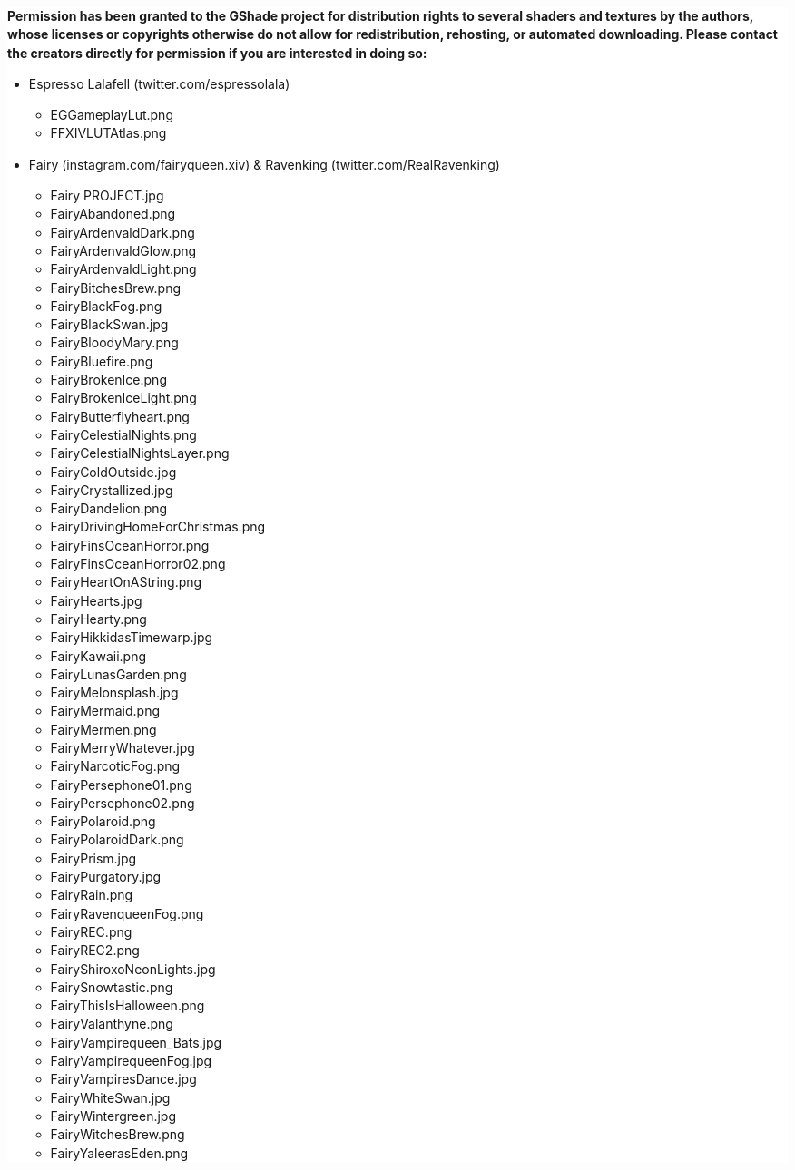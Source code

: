 **Permission has been granted to the GShade project for distribution rights to several shaders and textures by the authors, whose licenses or copyrights otherwise do not allow for redistribution, rehosting, or automated downloading. Please contact the creators directly for permission if you are interested in doing so:**

* Espresso Lalafell (twitter.com/espressolala)
  * EGGameplayLut.png
  * FFXIVLUTAtlas.png

* Fairy (instagram.com/fairyqueen.xiv) & Ravenking (twitter.com/RealRavenking)
  * Fairy PROJECT.jpg
  * FairyAbandoned.png
  * FairyArdenvaldDark.png
  * FairyArdenvaldGlow.png
  * FairyArdenvaldLight.png
  * FairyBitchesBrew.png
  * FairyBlackFog.png
  * FairyBlackSwan.jpg
  * FairyBloodyMary.png
  * FairyBluefire.png
  * FairyBrokenIce.png
  * FairyBrokenIceLight.png
  * FairyButterflyheart.png
  * FairyCelestialNights.png
  * FairyCelestialNightsLayer.png
  * FairyColdOutside.jpg
  * FairyCrystallized.jpg
  * FairyDandelion.png
  * FairyDrivingHomeForChristmas.png
  * FairyFinsOceanHorror.png
  * FairyFinsOceanHorror02.png
  * FairyHeartOnAString.png
  * FairyHearts.jpg
  * FairyHearty.png
  * FairyHikkidasTimewarp.jpg
  * FairyKawaii.png
  * FairyLunasGarden.png
  * FairyMelonsplash.jpg
  * FairyMermaid.png
  * FairyMermen.png
  * FairyMerryWhatever.jpg
  * FairyNarcoticFog.png
  * FairyPersephone01.png
  * FairyPersephone02.png
  * FairyPolaroid.png
  * FairyPolaroidDark.png
  * FairyPrism.jpg
  * FairyPurgatory.jpg
  * FairyRain.png
  * FairyRavenqueenFog.png
  * FairyREC.png
  * FairyREC2.png
  * FairyShiroxoNeonLights.jpg
  * FairySnowtastic.png
  * FairyThisIsHalloween.png
  * FairyValanthyne.png
  * FairyVampirequeen_Bats.jpg
  * FairyVampirequeenFog.jpg
  * FairyVampiresDance.jpg
  * FairyWhiteSwan.jpg
  * FairyWintergreen.jpg
  * FairyWitchesBrew.png
  * FairyYaleerasEden.png
